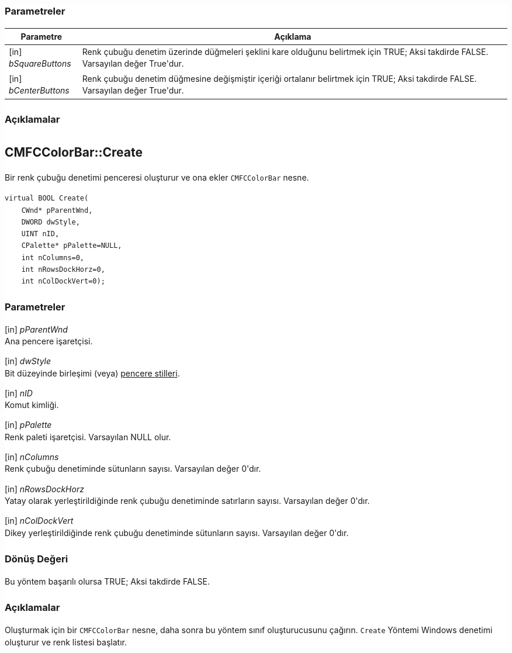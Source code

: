 ### <a name="parameters"></a>Parametreler  
  
|Parametre|Açıklama|  
|---------------|-----------------|  
|[in] *bSquareButtons*|Renk çubuğu denetim üzerinde düğmeleri şeklini kare olduğunu belirtmek için TRUE; Aksi takdirde FALSE. Varsayılan değer True'dur.|  
|[in] *bCenterButtons*|Renk çubuğu denetim düğmesine değişmiştir içeriği ortalanır belirtmek için TRUE; Aksi takdirde FALSE. Varsayılan değer True'dur.|  
  
### <a name="remarks"></a>Açıklamalar  
  
##  <a name="create"></a>  CMFCColorBar::Create  
 Bir renk çubuğu denetimi penceresi oluşturur ve ona ekler `CMFCColorBar` nesne.  
  
```  
virtual BOOL Create(
    CWnd* pParentWnd,  
    DWORD dwStyle,  
    UINT nID,  
    CPalette* pPalette=NULL,  
    int nColumns=0,  
    int nRowsDockHorz=0,  
    int nColDockVert=0);
```  
  
### <a name="parameters"></a>Parametreler  
 [in] *pParentWnd*  
 Ana pencere işaretçisi.  
  
 [in] *dwStyle*  
 Bit düzeyinde birleşimi (veya) [pencere stilleri](../../mfc/reference/styles-used-by-mfc.md#window-styles).  
  
 [in] *nID*  
 Komut kimliği.  
  
 [in] *pPalette*  
 Renk paleti işaretçisi. Varsayılan NULL olur.  
  
 [in] *nColumns*  
 Renk çubuğu denetiminde sütunların sayısı. Varsayılan değer 0'dır.  
  
 [in] *nRowsDockHorz*  
 Yatay olarak yerleştirildiğinde renk çubuğu denetiminde satırların sayısı. Varsayılan değer 0'dır.  
  
 [in] *nColDockVert*  
 Dikey yerleştirildiğinde renk çubuğu denetiminde sütunların sayısı. Varsayılan değer 0'dır.  
  
### <a name="return-value"></a>Dönüş Değeri  
 Bu yöntem başarılı olursa TRUE; Aksi takdirde FALSE.  
  
### <a name="remarks"></a>Açıklamalar  
 Oluşturmak için bir `CMFCColorBar` nesne, daha sonra bu yöntem sınıf oluşturucusunu çağırın. `Create` Yöntemi Windows denetimi oluşturur ve renk listesi başlatır.  
  
